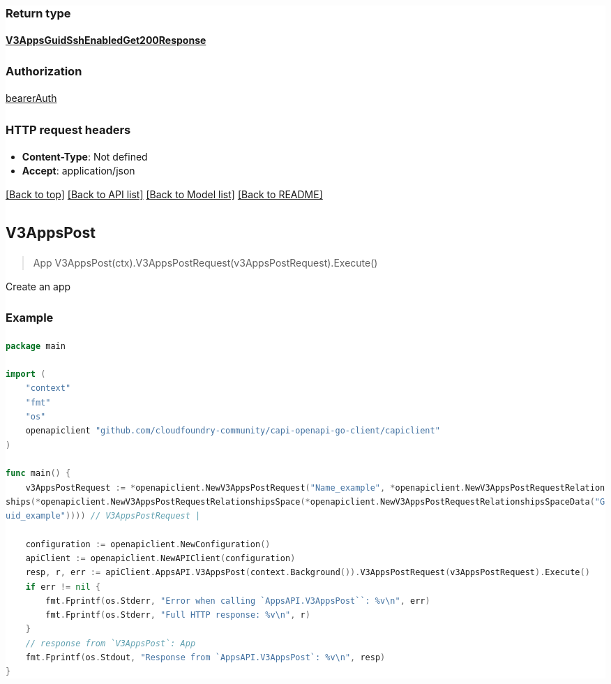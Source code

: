 ### Return type

[**V3AppsGuidSshEnabledGet200Response**](V3AppsGuidSshEnabledGet200Response.md)

### Authorization

[bearerAuth](../README.md#bearerAuth)

### HTTP request headers

- **Content-Type**: Not defined
- **Accept**: application/json

[[Back to top]](#) [[Back to API list]](../README.md#documentation-for-api-endpoints)
[[Back to Model list]](../README.md#documentation-for-models)
[[Back to README]](../README.md)


## V3AppsPost

> App V3AppsPost(ctx).V3AppsPostRequest(v3AppsPostRequest).Execute()

Create an app



### Example

```go
package main

import (
	"context"
	"fmt"
	"os"
	openapiclient "github.com/cloudfoundry-community/capi-openapi-go-client/capiclient"
)

func main() {
	v3AppsPostRequest := *openapiclient.NewV3AppsPostRequest("Name_example", *openapiclient.NewV3AppsPostRequestRelationships(*openapiclient.NewV3AppsPostRequestRelationshipsSpace(*openapiclient.NewV3AppsPostRequestRelationshipsSpaceData("Guid_example")))) // V3AppsPostRequest | 

	configuration := openapiclient.NewConfiguration()
	apiClient := openapiclient.NewAPIClient(configuration)
	resp, r, err := apiClient.AppsAPI.V3AppsPost(context.Background()).V3AppsPostRequest(v3AppsPostRequest).Execute()
	if err != nil {
		fmt.Fprintf(os.Stderr, "Error when calling `AppsAPI.V3AppsPost``: %v\n", err)
		fmt.Fprintf(os.Stderr, "Full HTTP response: %v\n", r)
	}
	// response from `V3AppsPost`: App
	fmt.Fprintf(os.Stdout, "Response from `AppsAPI.V3AppsPost`: %v\n", resp)
}
```
